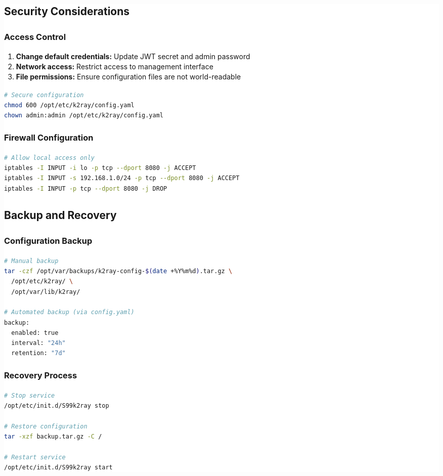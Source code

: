 ## Security Considerations

### Access Control

1. **Change default credentials:** Update JWT secret and admin password
2. **Network access:** Restrict access to management interface
3. **File permissions:** Ensure configuration files are not world-readable

```bash
# Secure configuration
chmod 600 /opt/etc/k2ray/config.yaml
chown admin:admin /opt/etc/k2ray/config.yaml
```

### Firewall Configuration

```bash
# Allow local access only
iptables -I INPUT -i lo -p tcp --dport 8080 -j ACCEPT
iptables -I INPUT -s 192.168.1.0/24 -p tcp --dport 8080 -j ACCEPT
iptables -I INPUT -p tcp --dport 8080 -j DROP
```

## Backup and Recovery

### Configuration Backup

```bash
# Manual backup
tar -czf /opt/var/backups/k2ray-config-$(date +%Y%m%d).tar.gz \
  /opt/etc/k2ray/ \
  /opt/var/lib/k2ray/

# Automated backup (via config.yaml)
backup:
  enabled: true
  interval: "24h"
  retention: "7d"
```

### Recovery Process

```bash
# Stop service
/opt/etc/init.d/S99k2ray stop

# Restore configuration
tar -xzf backup.tar.gz -C /

# Restart service
/opt/etc/init.d/S99k2ray start
```

